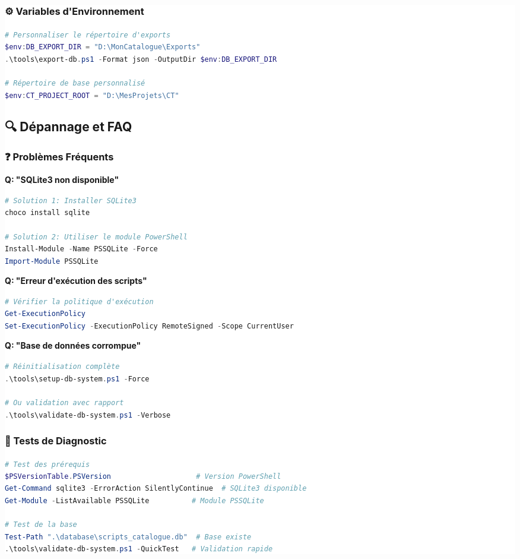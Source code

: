 ### ⚙️ Variables d'Environnement

```powershell
# Personnaliser le répertoire d'exports
$env:DB_EXPORT_DIR = "D:\MonCatalogue\Exports"
.\tools\export-db.ps1 -Format json -OutputDir $env:DB_EXPORT_DIR

# Répertoire de base personnalisé
$env:CT_PROJECT_ROOT = "D:\MesProjets\CT"
```

## 🔍 Dépannage et FAQ

### ❓ Problèmes Fréquents

**Q: "SQLite3 non disponible"**
```powershell
# Solution 1: Installer SQLite3
choco install sqlite

# Solution 2: Utiliser le module PowerShell
Install-Module -Name PSSQLite -Force
Import-Module PSSQLite
```

**Q: "Erreur d'exécution des scripts"**
```powershell
# Vérifier la politique d'exécution
Get-ExecutionPolicy
Set-ExecutionPolicy -ExecutionPolicy RemoteSigned -Scope CurrentUser
```

**Q: "Base de données corrompue"**
```powershell
# Réinitialisation complète
.\tools\setup-db-system.ps1 -Force

# Ou validation avec rapport
.\tools\validate-db-system.ps1 -Verbose
```

### 🔧 Tests de Diagnostic

```powershell
# Test des prérequis
$PSVersionTable.PSVersion                    # Version PowerShell
Get-Command sqlite3 -ErrorAction SilentlyContinue  # SQLite3 disponible
Get-Module -ListAvailable PSSQLite          # Module PSSQLite

# Test de la base
Test-Path ".\database\scripts_catalogue.db"  # Base existe
.\tools\validate-db-system.ps1 -QuickTest   # Validation rapide
```
